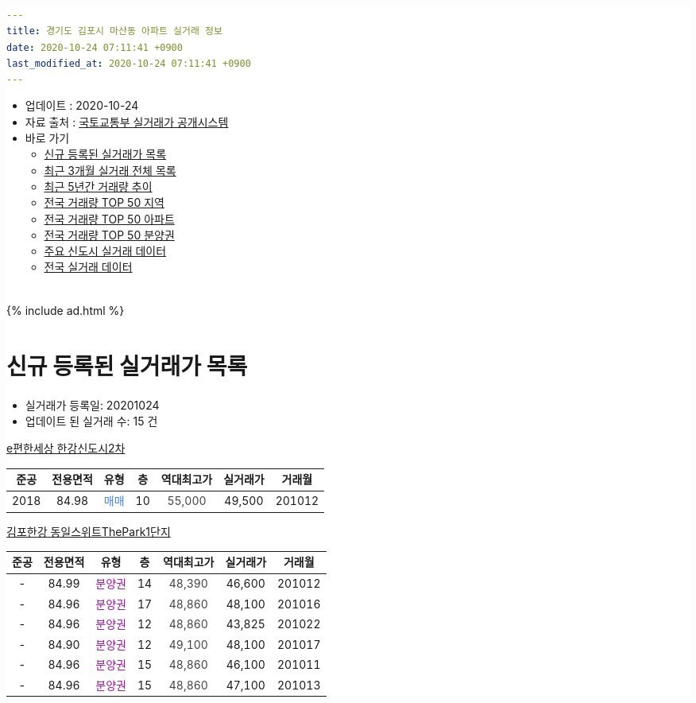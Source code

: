 ```yaml
---
title: 경기도 김포시 마산동 아파트 실거래 정보
date: 2020-10-24 07:11:41 +0900
last_modified_at: 2020-10-24 07:11:41 +0900
---
```


* 업데이트 : 2020-10-24
* 자료 출처 : [국토교통부 실거래가 공개시스템](http://rt.molit.go.kr)
* 바로 가기
    * [신규 등록된 실거래가 목록](#신규-등록된-실거래가-목록)
    * [최근 3개월 실거래 전체 목록](#최근-3개월-실거래-전체-목록)
    * [최근 5년간 거래량 추이](#최근-5년간-거래량-추이)
    * [전국 거래량 TOP 50 지역](https://inasie.github.io/apt-trade-info/최근-3개월-전국에서-가장-거래가-많이-발생한-지역)
    * [전국 거래량 TOP 50 아파트](https://inasie.github.io/apt-trade-info/최근-3개월-전국에서-가장-거래가-많이-발생한-아파트)
    * [전국 거래량 TOP 50 분양권](https://inasie.github.io/apt-trade-info/최근-3개월-전국에서-가장-거래가-많이-발생한-분양권)
    * [주요 신도시 실거래 데이터](https://inasie.github.io/apt-trade-info/주요-신도시)
    * [전국 실거래 데이터](https://inasie.github.io/apt-trade-info/전국)
<br>
{% include ad.html %}
<br>

# 신규 등록된 실거래가 목록
* 실거래가 등록일: 20201024
* 업데이트 된 실거래 수: 15 건


[e편한세상 한강신도시2차](https://search.naver.com/search.naver?query=%EA%B2%BD%EA%B8%B0%EB%8F%84+%EA%B9%80%ED%8F%AC%EC%8B%9C+%EB%A7%88%EC%82%B0%EB%8F%99+e%ED%8E%B8%ED%95%9C%EC%84%B8%EC%83%81+%ED%95%9C%EA%B0%95%EC%8B%A0%EB%8F%84%EC%8B%9C2%EC%B0%A8)

|준공|전용면적|유형|층|역대최고가|실거래가|거래월|
|:---:|:---:|:---:|:---:|:---:|:---:|:---:|
|2018|84.98|<span style="color:#4285f3">매매</span>|10|<span style="color:#444444">55,000</span>|49,500|201012|

[김포한강 동일스위트ThePark1단지](https://search.naver.com/search.naver?query=%EA%B2%BD%EA%B8%B0%EB%8F%84+%EA%B9%80%ED%8F%AC%EC%8B%9C+%EB%A7%88%EC%82%B0%EB%8F%99+%EA%B9%80%ED%8F%AC%ED%95%9C%EA%B0%95+%EB%8F%99%EC%9D%BC%EC%8A%A4%EC%9C%84%ED%8A%B8ThePark1%EB%8B%A8%EC%A7%80)

|준공|전용면적|유형|층|역대최고가|실거래가|거래월|
|:---:|:---:|:---:|:---:|:---:|:---:|:---:|
|-|84.99|<span style="color:#9C11A5">분양권</span>|14|<span style="color:#444444">48,390</span>|46,600|201012|
|-|84.96|<span style="color:#9C11A5">분양권</span>|17|<span style="color:#444444">48,860</span>|48,100|201016|
|-|84.96|<span style="color:#9C11A5">분양권</span>|12|<span style="color:#444444">48,860</span>|43,825|201022|
|-|84.90|<span style="color:#9C11A5">분양권</span>|12|<span style="color:#444444">49,100</span>|48,100|201017|
|-|84.96|<span style="color:#9C11A5">분양권</span>|15|<span style="color:#444444">48,860</span>|46,100|201011|
|-|84.96|<span style="color:#9C11A5">분양권</span>|15|<span style="color:#444444">48,860</span>|47,100|201013|
